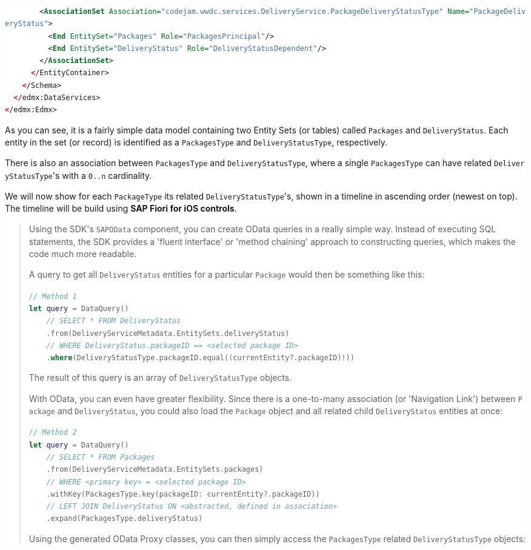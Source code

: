 ```xml
        <AssociationSet Association="codejam.wwdc.services.DeliveryService.PackageDeliveryStatusType" Name="PackageDeliveryStatus">
          <End EntitySet="Packages" Role="PackagesPrincipal"/>
          <End EntitySet="DeliveryStatus" Role="DeliveryStatusDependent"/>
        </AssociationSet>
      </EntityContainer>
    </Schema>
  </edmx:DataServices>
</edmx:Edmx>
```

As you can see, it is a fairly simple data model containing two Entity Sets (or tables) called `Packages` and `DeliveryStatus`. Each entity in the set (or record) is identified as a `PackagesType` and `DeliveryStatusType`, respectively.

There is also an association between `PackagesType` and `DeliveryStatusType`, where a single `PackagesType` can have related `DeliveryStatusType`'s with a `0..n` cardinality.

We will now show for each `PackageType` its related `DeliveryStatusType`'s, shown in a timeline in ascending order (newest on top). The timeline will be build using **SAP Fiori for iOS controls**.

>   Using the SDK's `SAPOData` component, you can create OData queries in a really simple way. Instead of executing SQL statements, the SDK provides a 'fluent interface' or 'method chaining' approach to constructing queries, which makes the code much more readable.
>
>   A query to get all `DeliveryStatus` entities for a particular `Package` would then be something like this:
>
>   ```swift
>   // Method 1
>   let query = DataQuery()
>       // SELECT * FROM DeliveryStatus
>       .from(DeliveryServiceMetadata.EntitySets.deliveryStatus)
>       // WHERE DeliveryStatus.packageID == <selected package ID>
>       .where(DeliveryStatusType.packageID.equal((currentEntity?.packageID)!))
>   ```
>
>   The result of this query is an array of `DeliveryStatusType` objects.
>
>   With OData, you can even have greater flexibility. Since there is a one-to-many association (or 'Navigation Link') between `Package` and `DeliveryStatus`, you could also load the `Package` object and all related child `DeliveryStatus` entities at once:
>
>   ```swift
>   // Method 2
>   let query = DataQuery()
>       // SELECT * FROM Packages
>       .from(DeliveryServiceMetadata.EntitySets.packages)
>       // WHERE <primary key> = <selected package ID>
>       .withKey(PackagesType.key(packageID: currentEntity?.packageID))
>       // LEFT JOIN DeliveryStatus ON <abstracted, defined in association>
>       .expand(PackagesType.deliveryStatus)
>   ```
>
> Using the generated OData Proxy classes, you can then simply access the `PackagesType` related `DeliveryStatusType` objects:
>